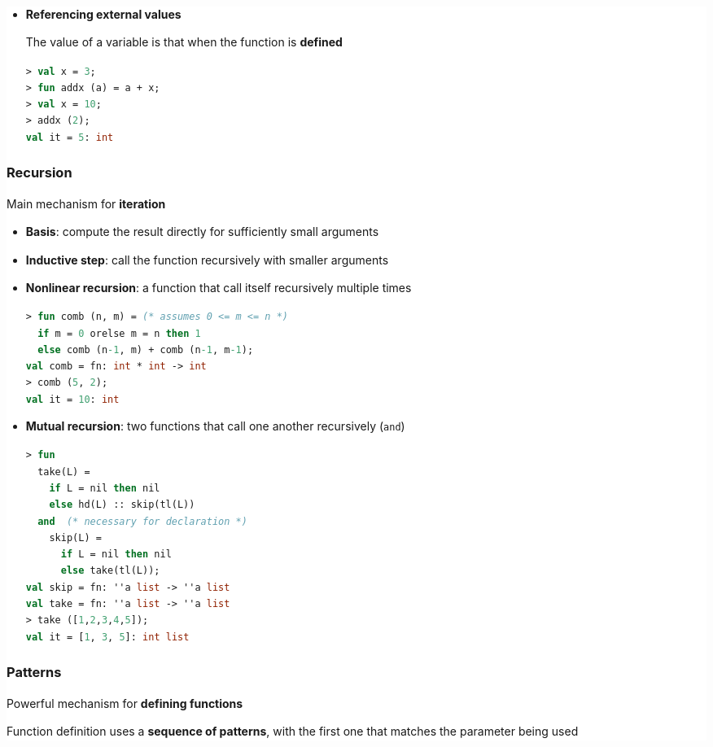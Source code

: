 - **Referencing external values**

  The value of a variable is that when the function is **defined**

  ```ocaml
  > val x = 3;
  > fun addx (a) = a + x;
  > val x = 10;
  > addx (2);
  val it = 5: int
  ```



### Recursion

Main mechanism for **iteration**

- **Basis**: compute the result directly for sufficiently small arguments
- **Inductive step**: call the function recursively with smaller arguments


- **Nonlinear recursion**: a function that call itself recursively multiple times

  ```ocaml
  > fun comb (n, m) = (* assumes 0 <= m <= n *)
  	if m = 0 orelse m = n then 1
  	else comb (n-1, m) + comb (n-1, m-1);
  val comb = fn: int * int -> int
  > comb (5, 2);
  val it = 10: int
  ```

- **Mutual recursion**: two functions that call one another recursively (`and`)

  ```ocaml
  > fun
  	take(L) =
  	  if L = nil then nil
  	  else hd(L) :: skip(tl(L))
    and  (* necessary for declaration *)
      skip(L) =
        if L = nil then nil
        else take(tl(L));
  val skip = fn: ''a list -> ''a list
  val take = fn: ''a list -> ''a list
  > take ([1,2,3,4,5]);
  val it = [1, 3, 5]: int list
  ```



### Patterns

Powerful mechanism for **defining functions**

Function definition uses a **sequence of patterns**, with the first one that matches the parameter being used
